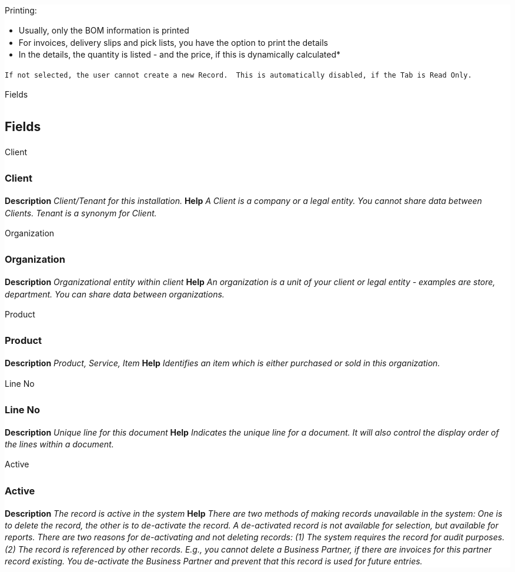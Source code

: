 Printing:
- Usually, only the BOM information is printed
- For invoices, delivery slips and pick lists, you have the option to print the details
- In the details, the quantity is listed - and the price, if this is dynamically calculated*

```
If not selected, the user cannot create a new Record.  This is automatically disabled, if the Tab is Read Only.
```
Fields
## Fields


Client
### Client

**Description**
 *Client/Tenant for this installation.*
**Help**
 *A Client is a company or a legal entity. You cannot share data between Clients. Tenant is a synonym for Client.*

Organization
### Organization

**Description**
 *Organizational entity within client*
**Help**
 *An organization is a unit of your client or legal entity - examples are store, department. You can share data between organizations.*

Product
### Product

**Description**
 *Product, Service, Item*
**Help**
 *Identifies an item which is either purchased or sold in this organization.*

Line No
### Line No

**Description**
 *Unique line for this document*
**Help**
 *Indicates the unique line for a document.  It will also control the display order of the lines within a document.*

Active
### Active

**Description**
 *The record is active in the system*
**Help**
 *There are two methods of making records unavailable in the system: One is to delete the record, the other is to de-activate the record. A de-activated record is not available for selection, but available for reports.
There are two reasons for de-activating and not deleting records:
(1) The system requires the record for audit purposes.
(2) The record is referenced by other records. E.g., you cannot delete a Business Partner, if there are invoices for this partner record existing. You de-activate the Business Partner and prevent that this record is used for future entries.*
